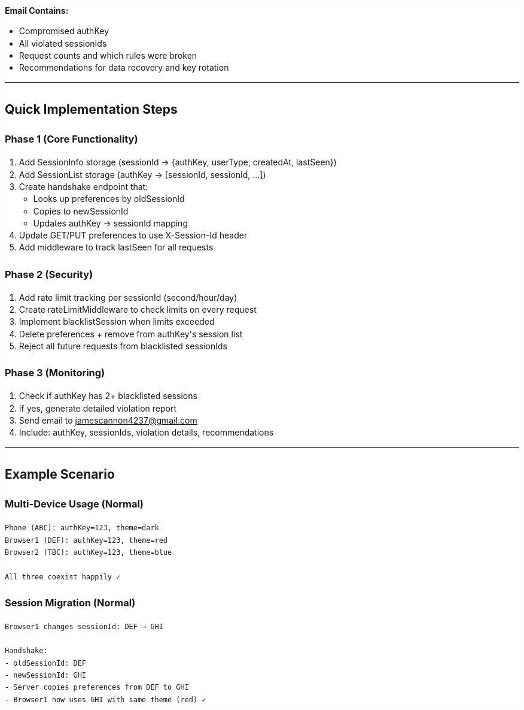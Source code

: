 **Email Contains:**
- Compromised authKey
- All violated sessionIds
- Request counts and which rules were broken
- Recommendations for data recovery and key rotation

---

## Quick Implementation Steps

### Phase 1 (Core Functionality)
1. Add SessionInfo storage (sessionId → {authKey, userType, createdAt, lastSeen})
2. Add SessionList storage (authKey → [sessionId, sessionId, ...])
3. Create handshake endpoint that:
   - Looks up preferences by oldSessionId
   - Copies to newSessionId
   - Updates authKey → sessionId mapping
4. Update GET/PUT preferences to use X-Session-Id header
5. Add middleware to track lastSeen for all requests

### Phase 2 (Security)
1. Add rate limit tracking per sessionId (second/hour/day)
2. Create rateLimitMiddleware to check limits on every request
3. Implement blacklistSession when limits exceeded
4. Delete preferences + remove from authKey's session list
5. Reject all future requests from blacklisted sessionIds

### Phase 3 (Monitoring)
1. Check if authKey has 2+ blacklisted sessions
2. If yes, generate detailed violation report
3. Send email to jamescannon4237@gmail.com
4. Include: authKey, sessionIds, violation details, recommendations

---

## Example Scenario

### Multi-Device Usage (Normal)
```
Phone (ABC): authKey=123, theme=dark
Browser1 (DEF): authKey=123, theme=red  
Browser2 (TBC): authKey=123, theme=blue

All three coexist happily ✓
```

### Session Migration (Normal)
```
Browser1 changes sessionId: DEF → GHI

Handshake:
- oldSessionId: DEF
- newSessionId: GHI
- Server copies preferences from DEF to GHI
- Browser1 now uses GHI with same theme (red) ✓
```
